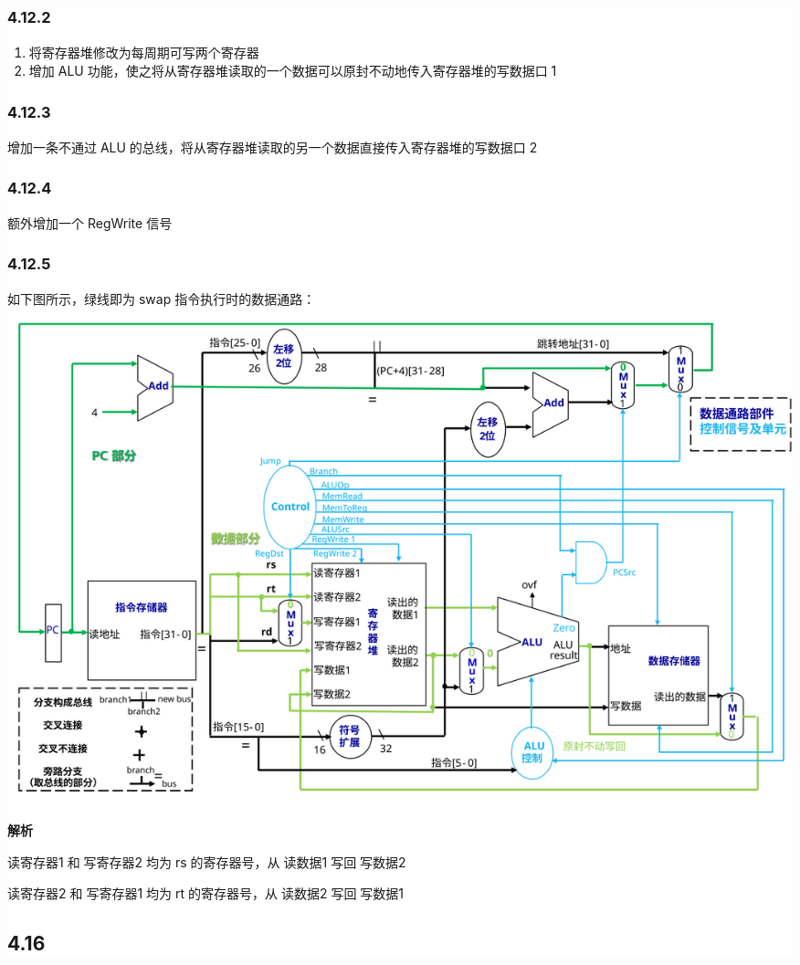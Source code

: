 ### 4.12.2

1. 将寄存器堆修改为每周期可写两个寄存器
2. 增加 ALU 功能，使之将从寄存器堆读取的一个数据可以原封不动地传入寄存器堆的写数据口 1

### 4.12.3

增加一条不通过 ALU 的总线，将从寄存器堆读取的另一个数据直接传入寄存器堆的写数据口 2

### 4.12.4

额外增加一个 RegWrite 信号

### 4.12.5

如下图所示，绿线即为 swap 指令执行时的数据通路：

![4-12-5数据通路](./images/4-12-5数据通路.svg)

**解析**

读寄存器1 和 写寄存器2 均为 rs 的寄存器号，从 读数据1 写回 写数据2

读寄存器2 和 写寄存器1 均为 rt 的寄存器号，从 读数据2 写回 写数据1

## 4.16
